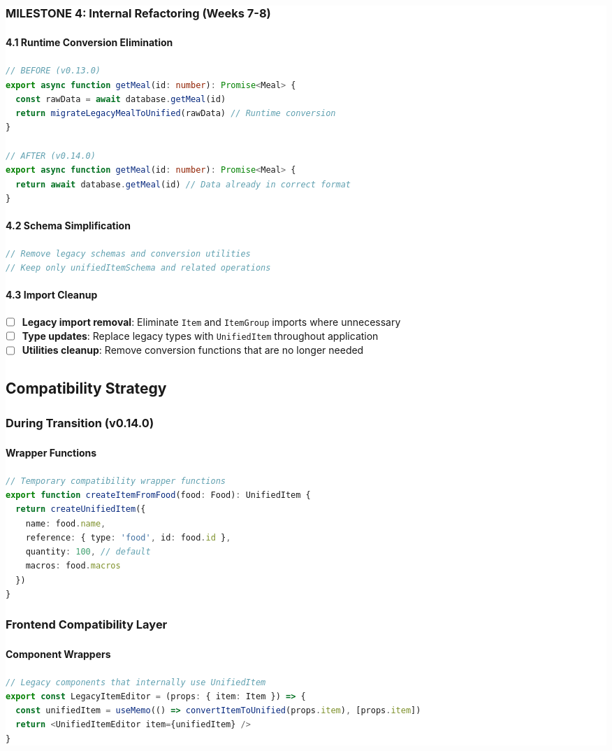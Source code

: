 ### **MILESTONE 4: Internal Refactoring (Weeks 7-8)**

#### 4.1 Runtime Conversion Elimination
```typescript
// BEFORE (v0.13.0)
export async function getMeal(id: number): Promise<Meal> {
  const rawData = await database.getMeal(id)
  return migrateLegacyMealToUnified(rawData) // Runtime conversion
}

// AFTER (v0.14.0)
export async function getMeal(id: number): Promise<Meal> {
  return await database.getMeal(id) // Data already in correct format
}
```

#### 4.2 Schema Simplification
```typescript
// Remove legacy schemas and conversion utilities
// Keep only unifiedItemSchema and related operations
```

#### 4.3 Import Cleanup
- [ ] **Legacy import removal**: Eliminate `Item` and `ItemGroup` imports where unnecessary
- [ ] **Type updates**: Replace legacy types with `UnifiedItem` throughout application
- [ ] **Utilities cleanup**: Remove conversion functions that are no longer needed

## Compatibility Strategy

### During Transition (v0.14.0)

#### Wrapper Functions
```typescript
// Temporary compatibility wrapper functions
export function createItemFromFood(food: Food): UnifiedItem {
  return createUnifiedItem({
    name: food.name,
    reference: { type: 'food', id: food.id },
    quantity: 100, // default
    macros: food.macros
  })
}
```

### Frontend Compatibility Layer

#### Component Wrappers
```typescript
// Legacy components that internally use UnifiedItem
export const LegacyItemEditor = (props: { item: Item }) => {
  const unifiedItem = useMemo(() => convertItemToUnified(props.item), [props.item])
  return <UnifiedItemEditor item={unifiedItem} />
}
```
